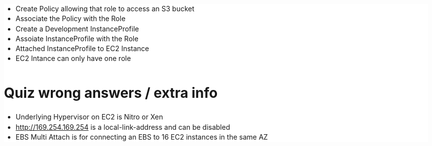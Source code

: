   - Create Policy allowing that role to access an S3 bucket
  - Associate the Policy with the Role
  - Create a Development InstanceProfile
  - Assoiate InstanceProfile with the Role
  - Attached InstanceProfile to EC2 Instance
- EC2 Intance can only have one role

# Quiz wrong answers / extra info

- Underlying Hypervisor on EC2 is Nitro or Xen
- http://169.254.169.254 is a local-link-address and can be disabled
- EBS Multi Attach is for connecting an EBS to 16 EC2 instances in the same AZ

